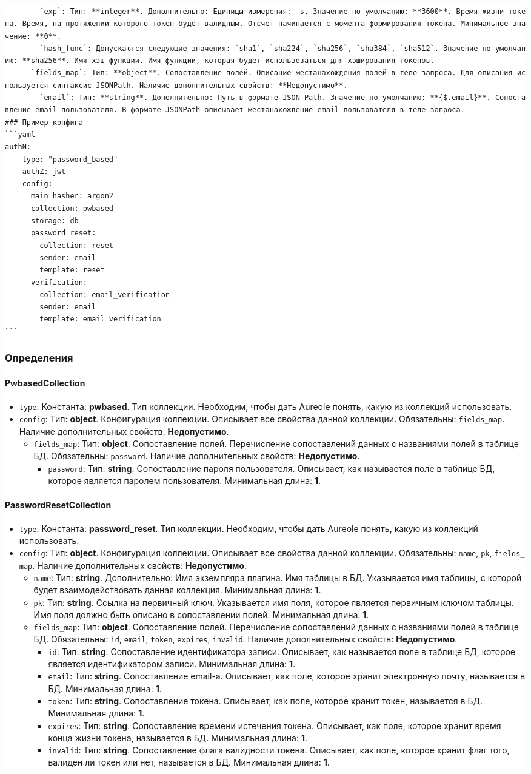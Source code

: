           - `exp`: Тип: **integer**. Дополнительно: Единицы измерения:  s. Значение по-умолчанию: **3600**. Время жизни токена. Время, на протяжении которого токен будет валидным. Отсчет начинается с момента формирования токена. Минимальное значение: **0**.
          - `hash_func`: Допускаются следующие значения: `sha1`, `sha224`, `sha256`, `sha384`, `sha512`. Значение по-умолчанию: **sha256**. Имя хэш-функции. Имя функции, которая будет использоваться для хэширования токенов.
        - `fields_map`: Тип: **object**. Сопоставление полей. Описание местанахождения полей в теле запроса. Для описания используется синтаксис JSONPath. Наличие дополнительных свойств: **Недопустимо**.
          - `email`: Тип: **string**. Дополнительно: Путь в формате JSON Path. Значение по-умолчанию: **{$.email}**. Сопоставление email пользователя. В формате JSONPath описывает местанахождение email пользователя в теле запроса.
    ### Пример конфига
    ```yaml
    authN:
      - type: "password_based"
        authZ: jwt
        config:
          main_hasher: argon2
          collection: pwbased
          storage: db
          password_reset:
            collection: reset
            sender: email
            template: reset
          verification:
            collection: email_verification
            sender: email
            template: email_verification
    ```
  ### Определения
  #### PwbasedCollection
  - `type`: Константа: **pwbased**. Тип коллекции. Необходим, чтобы дать Aureole понять, какую из коллекций использовать.
  - `config`: Тип: **object**. Конфигурация коллекции. Описывает все свойства данной коллекции. Обязательны: `fields_map`. Наличие дополнительных свойств: **Недопустимо**.
    - `fields_map`: Тип: **object**. Сопоставление полей. Перечисление сопоставлений данных с названиями полей в таблице БД. Обязательны: `password`. Наличие дополнительных свойств: **Недопустимо**.
      - `password`: Тип: **string**. Сопоставление пароля пользователя. Описывает, как называется поле в таблице БД, которое является паролем пользователя. Минимальная длина: **1**.
  #### PasswordResetCollection
  - `type`: Константа: **password_reset**. Тип коллекции. Необходим, чтобы дать Aureole понять, какую из коллекций использовать.
  - `config`: Тип: **object**. Конфигурация коллекции. Описывает все свойства данной коллекции. Обязательны: `name`, `pk`, `fields_map`. Наличие дополнительных свойств: **Недопустимо**.
    - `name`: Тип: **string**. Дополнительно: Имя экземпляра плагина. Имя таблицы в БД. Указывается имя таблицы, с которой будет взаимодействовать данная коллекция. Минимальная длина: **1**.
    - `pk`: Тип: **string**. Ссылка на первичный ключ. Указывается имя поля, которое является первичным ключом таблицы. Имя поля должно быть описано в сопоставлении полей. Минимальная длина: **1**.
    - `fields_map`: Тип: **object**. Сопоставление полей. Перечисление сопоставлений данных с названиями полей в таблице БД. Обязательны: `id`, `email`, `token`, `expires`, `invalid`. Наличие дополнительных свойств: **Недопустимо**.
      - `id`: Тип: **string**. Сопоставление идентификатора записи. Описывает, как называется поле в таблице БД, которое является идентификатором записи. Минимальная длина: **1**.
      - `email`: Тип: **string**. Сопоставление email-а. Описывает, как поле, которое хранит электронную почту, называется в БД. Минимальная длина: **1**.
      - `token`: Тип: **string**. Сопоставление токена. Описывает, как поле, которое хранит токен, называется в БД. Минимальная длина: **1**.
      - `expires`: Тип: **string**. Сопоставление времени истечения токена. Описывает, как поле, которое хранит время конца жизни токена, называется в БД. Минимальная длина: **1**.
      - `invalid`: Тип: **string**. Сопоставление флага валидности токена. Описывает, как поле, которое хранит флаг того, валиден ли токен или нет, называется в БД. Минимальная длина: **1**.